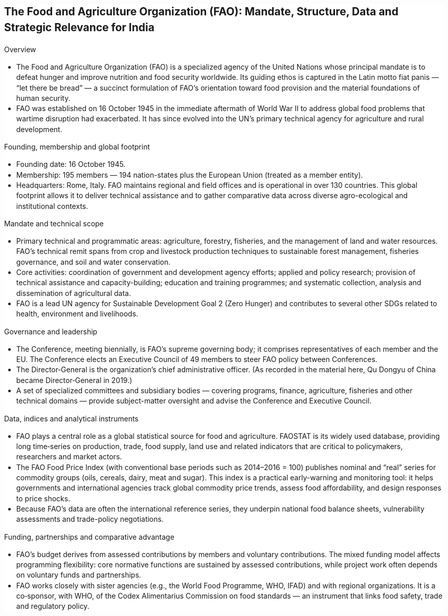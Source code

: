 ## The Food and Agriculture Organization (FAO): Mandate, Structure, Data and Strategic Relevance for India

Overview
- The Food and Agriculture Organization (FAO) is a specialized agency of the United Nations whose principal mandate is to defeat hunger and improve nutrition and food security worldwide. Its guiding ethos is captured in the Latin motto fiat panis — “let there be bread” — a succinct formulation of FAO’s orientation toward food provision and the material foundations of human security.
- FAO was established on 16 October 1945 in the immediate aftermath of World War II to address global food problems that wartime disruption had exacerbated. It has since evolved into the UN’s primary technical agency for agriculture and rural development.

Founding, membership and global footprint
- Founding date: 16 October 1945.
- Membership: 195 members — 194 nation-states plus the European Union (treated as a member entity).
- Headquarters: Rome, Italy. FAO maintains regional and field offices and is operational in over 130 countries. This global footprint allows it to deliver technical assistance and to gather comparative data across diverse agro-ecological and institutional contexts.

Mandate and technical scope
- Primary technical and programmatic areas: agriculture, forestry, fisheries, and the management of land and water resources. FAO’s technical remit spans from crop and livestock production techniques to sustainable forest management, fisheries governance, and soil and water conservation.
- Core activities: coordination of government and development agency efforts; applied and policy research; provision of technical assistance and capacity-building; education and training programmes; and systematic collection, analysis and dissemination of agricultural data.
- FAO is a lead UN agency for Sustainable Development Goal 2 (Zero Hunger) and contributes to several other SDGs related to health, environment and livelihoods.

Governance and leadership
- The Conference, meeting biennially, is FAO’s supreme governing body; it comprises representatives of each member and the EU. The Conference elects an Executive Council of 49 members to steer FAO policy between Conferences.
- The Director‑General is the organization’s chief administrative officer. (As recorded in the material here, Qu Dongyu of China became Director‑General in 2019.)
- A set of specialized committees and subsidiary bodies — covering programs, finance, agriculture, fisheries and other technical domains — provide subject-matter oversight and advise the Conference and Executive Council.

Data, indices and analytical instruments
- FAO plays a central role as a global statistical source for food and agriculture. FAOSTAT is its widely used database, providing long time‑series on production, trade, food supply, land use and related indicators that are critical to policymakers, researchers and market actors.
- The FAO Food Price Index (with conventional base periods such as 2014–2016 = 100) publishes nominal and “real” series for commodity groups (oils, cereals, dairy, meat and sugar). This index is a practical early-warning and monitoring tool: it helps governments and international agencies track global commodity price trends, assess food affordability, and design responses to price shocks.
- Because FAO’s data are often the international reference series, they underpin national food balance sheets, vulnerability assessments and trade-policy negotiations.

Funding, partnerships and comparative advantage
- FAO’s budget derives from assessed contributions by members and voluntary contributions. The mixed funding model affects programming flexibility: core normative functions are sustained by assessed contributions, while project work often depends on voluntary funds and partnerships.
- FAO works closely with sister agencies (e.g., the World Food Programme, WHO, IFAD) and with regional organizations. It is a co‑sponsor, with WHO, of the Codex Alimentarius Commission on food standards — an instrument that links food safety, trade and regulatory policy.
